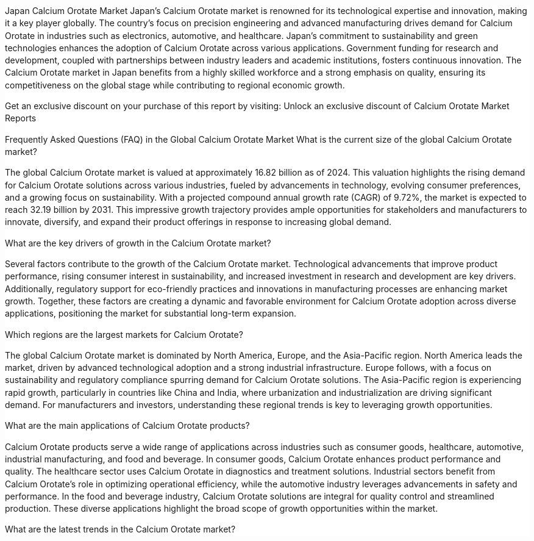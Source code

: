 Japan Calcium Orotate Market
Japan’s Calcium Orotate market is renowned for its technological expertise and innovation, making it a key player globally. The country’s focus on precision engineering and advanced manufacturing drives demand for Calcium Orotate in industries such as electronics, automotive, and healthcare. Japan’s commitment to sustainability and green technologies enhances the adoption of Calcium Orotate across various applications. Government funding for research and development, coupled with partnerships between industry leaders and academic institutions, fosters continuous innovation. The Calcium Orotate market in Japan benefits from a highly skilled workforce and a strong emphasis on quality, ensuring its competitiveness on the global stage while contributing to regional economic growth.

Get an exclusive discount on your purchase of this report by visiting: Unlock an exclusive discount of Calcium Orotate Market Reports 

Frequently Asked Questions (FAQ) in the Global Calcium Orotate Market
What is the current size of the global Calcium Orotate market?

The global Calcium Orotate market is valued at approximately 16.82 billion as of 2024. This valuation highlights the rising demand for Calcium Orotate solutions across various industries, fueled by advancements in technology, evolving consumer preferences, and a growing focus on sustainability. With a projected compound annual growth rate (CAGR) of 9.72%, the market is expected to reach 32.19 billion by 2031. This impressive growth trajectory provides ample opportunities for stakeholders and manufacturers to innovate, diversify, and expand their product offerings in response to increasing global demand.

What are the key drivers of growth in the Calcium Orotate market?

Several factors contribute to the growth of the Calcium Orotate market. Technological advancements that improve product performance, rising consumer interest in sustainability, and increased investment in research and development are key drivers. Additionally, regulatory support for eco-friendly practices and innovations in manufacturing processes are enhancing market growth. Together, these factors are creating a dynamic and favorable environment for Calcium Orotate adoption across diverse applications, positioning the market for substantial long-term expansion.

Which regions are the largest markets for Calcium Orotate?

The global Calcium Orotate market is dominated by North America, Europe, and the Asia-Pacific region. North America leads the market, driven by advanced technological adoption and a strong industrial infrastructure. Europe follows, with a focus on sustainability and regulatory compliance spurring demand for Calcium Orotate solutions. The Asia-Pacific region is experiencing rapid growth, particularly in countries like China and India, where urbanization and industrialization are driving significant demand. For manufacturers and investors, understanding these regional trends is key to leveraging growth opportunities.

What are the main applications of Calcium Orotate products?

Calcium Orotate products serve a wide range of applications across industries such as consumer goods, healthcare, automotive, industrial manufacturing, and food and beverage. In consumer goods, Calcium Orotate enhances product performance and quality. The healthcare sector uses Calcium Orotate in diagnostics and treatment solutions. Industrial sectors benefit from Calcium Orotate’s role in optimizing operational efficiency, while the automotive industry leverages advancements in safety and performance. In the food and beverage industry, Calcium Orotate solutions are integral for quality control and streamlined production. These diverse applications highlight the broad scope of growth opportunities within the market.

What are the latest trends in the Calcium Orotate market?
